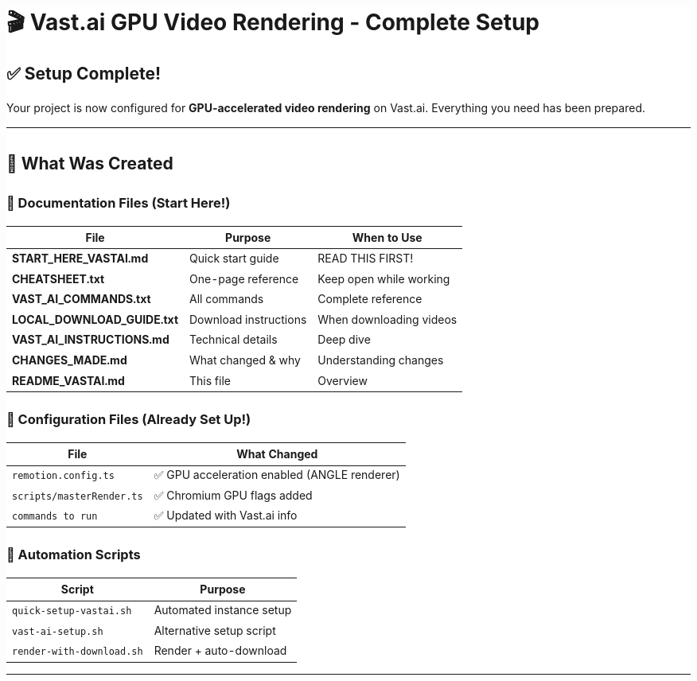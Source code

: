 # 🎬 Vast.ai GPU Video Rendering - Complete Setup

## ✅ Setup Complete!

Your project is now configured for **GPU-accelerated video rendering** on Vast.ai. Everything you need has been prepared.

---

## 📂 What Was Created

### 📖 Documentation Files (Start Here!)

| File | Purpose | When to Use |
|------|---------|-------------|
| **START_HERE_VASTAI.md** | Quick start guide | READ THIS FIRST! |
| **CHEATSHEET.txt** | One-page reference | Keep open while working |
| **VAST_AI_COMMANDS.txt** | All commands | Complete reference |
| **LOCAL_DOWNLOAD_GUIDE.txt** | Download instructions | When downloading videos |
| **VAST_AI_INSTRUCTIONS.md** | Technical details | Deep dive |
| **CHANGES_MADE.md** | What changed & why | Understanding changes |
| **README_VASTAI.md** | This file | Overview |

### 🔧 Configuration Files (Already Set Up!)

| File | What Changed |
|------|--------------|
| `remotion.config.ts` | ✅ GPU acceleration enabled (ANGLE renderer) |
| `scripts/masterRender.ts` | ✅ Chromium GPU flags added |
| `commands to run` | ✅ Updated with Vast.ai info |

### 🚀 Automation Scripts

| Script | Purpose |
|--------|---------|
| `quick-setup-vastai.sh` | Automated instance setup |
| `vast-ai-setup.sh` | Alternative setup script |
| `render-with-download.sh` | Render + auto-download |

---
